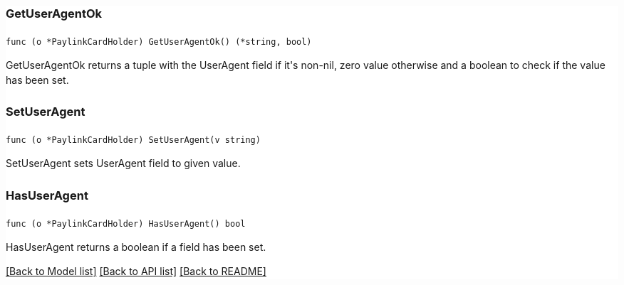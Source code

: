 ### GetUserAgentOk

`func (o *PaylinkCardHolder) GetUserAgentOk() (*string, bool)`

GetUserAgentOk returns a tuple with the UserAgent field if it's non-nil, zero value otherwise
and a boolean to check if the value has been set.

### SetUserAgent

`func (o *PaylinkCardHolder) SetUserAgent(v string)`

SetUserAgent sets UserAgent field to given value.

### HasUserAgent

`func (o *PaylinkCardHolder) HasUserAgent() bool`

HasUserAgent returns a boolean if a field has been set.


[[Back to Model list]](../README.md#documentation-for-models) [[Back to API list]](../README.md#documentation-for-api-endpoints) [[Back to README]](../README.md)


